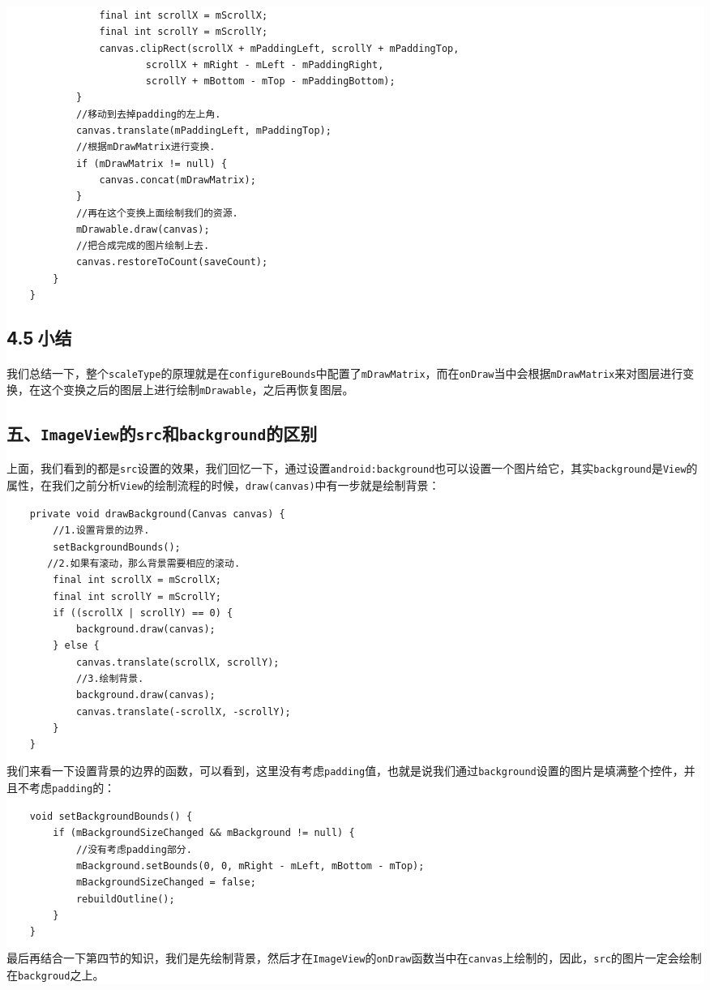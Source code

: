 ```
                final int scrollX = mScrollX;
                final int scrollY = mScrollY;
                canvas.clipRect(scrollX + mPaddingLeft, scrollY + mPaddingTop,
                        scrollX + mRight - mLeft - mPaddingRight,
                        scrollY + mBottom - mTop - mPaddingBottom);
            }
            //移动到去掉padding的左上角.
            canvas.translate(mPaddingLeft, mPaddingTop);
            //根据mDrawMatrix进行变换.
            if (mDrawMatrix != null) {
                canvas.concat(mDrawMatrix);
            }
            //再在这个变换上面绘制我们的资源.
            mDrawable.draw(canvas);
            //把合成完成的图片绘制上去.
            canvas.restoreToCount(saveCount);
        }
    }
```
## 4.5 小结
我们总结一下，整个`scaleType`的原理就是在`configureBounds`中配置了`mDrawMatrix`，而在`onDraw`当中会根据`mDrawMatrix`来对图层进行变换，在这个变换之后的图层上进行绘制`mDrawable`，之后再恢复图层。
## 五、`ImageView`的`src`和`background`的区别
上面，我们看到的都是`src`设置的效果，我们回忆一下，通过设置`android:background`也可以设置一个图片给它，其实`background`是`View`的属性，在我们之前分析`View`的绘制流程的时候，`draw(canvas)`中有一步就是绘制背景：
```
    private void drawBackground(Canvas canvas) {
        //1.设置背景的边界.
        setBackgroundBounds();
       //2.如果有滚动，那么背景需要相应的滚动.
        final int scrollX = mScrollX;
        final int scrollY = mScrollY;
        if ((scrollX | scrollY) == 0) {
            background.draw(canvas);
        } else {
            canvas.translate(scrollX, scrollY);
            //3.绘制背景.
            background.draw(canvas);
            canvas.translate(-scrollX, -scrollY);
        }
    }
```
我们来看一下设置背景的边界的函数，可以看到，这里没有考虑`padding`值，也就是说我们通过`background`设置的图片是填满整个控件，并且不考虑`padding`的：
```
    void setBackgroundBounds() {
        if (mBackgroundSizeChanged && mBackground != null) {
            //没有考虑padding部分.
            mBackground.setBounds(0, 0, mRight - mLeft, mBottom - mTop);
            mBackgroundSizeChanged = false;
            rebuildOutline();
        }
    }
```
最后再结合一下第四节的知识，我们是先绘制背景，然后才在`ImageView`的`onDraw`函数当中在`canvas`上绘制的，因此，`src`的图片一定会绘制在`backgroud`之上。
